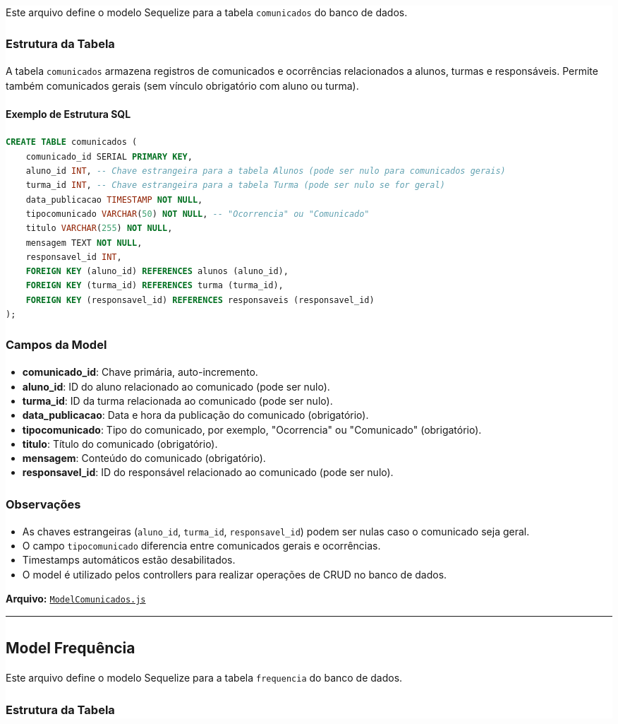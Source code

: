 Este arquivo define o modelo Sequelize para a tabela `comunicados` do banco de dados.

### Estrutura da Tabela

A tabela `comunicados` armazena registros de comunicados e ocorrências relacionados a alunos, turmas e responsáveis. Permite também comunicados gerais (sem vínculo obrigatório com aluno ou turma).

#### Exemplo de Estrutura SQL

```sql
CREATE TABLE comunicados (
    comunicado_id SERIAL PRIMARY KEY,
    aluno_id INT, -- Chave estrangeira para a tabela Alunos (pode ser nulo para comunicados gerais)
    turma_id INT, -- Chave estrangeira para a tabela Turma (pode ser nulo se for geral)
    data_publicacao TIMESTAMP NOT NULL,
    tipocomunicado VARCHAR(50) NOT NULL, -- "Ocorrencia" ou "Comunicado"
    titulo VARCHAR(255) NOT NULL,
    mensagem TEXT NOT NULL,
    responsavel_id INT,
    FOREIGN KEY (aluno_id) REFERENCES alunos (aluno_id),
    FOREIGN KEY (turma_id) REFERENCES turma (turma_id),
    FOREIGN KEY (responsavel_id) REFERENCES responsaveis (responsavel_id)
);
```

### Campos da Model

- **comunicado_id**: Chave primária, auto-incremento.
- **aluno_id**: ID do aluno relacionado ao comunicado (pode ser nulo).
- **turma_id**: ID da turma relacionada ao comunicado (pode ser nulo).
- **data_publicacao**: Data e hora da publicação do comunicado (obrigatório).
- **tipocomunicado**: Tipo do comunicado, por exemplo, "Ocorrencia" ou "Comunicado" (obrigatório).
- **titulo**: Título do comunicado (obrigatório).
- **mensagem**: Conteúdo do comunicado (obrigatório).
- **responsavel_id**: ID do responsável relacionado ao comunicado (pode ser nulo).

### Observações

- As chaves estrangeiras (`aluno_id`, `turma_id`, `responsavel_id`) podem ser nulas caso o comunicado seja geral.
- O campo `tipocomunicado` diferencia entre comunicados gerais e ocorrências.
- Timestamps automáticos estão desabilitados.
- O model é utilizado pelos controllers para realizar operações de CRUD no banco de dados.

**Arquivo:** [`ModelComunicados.js`](app/Models/ModelsComunicados/ModelComunicados.js)

---

## Model Frequência

Este arquivo define o modelo Sequelize para a tabela `frequencia` do banco de dados.

### Estrutura da Tabela
